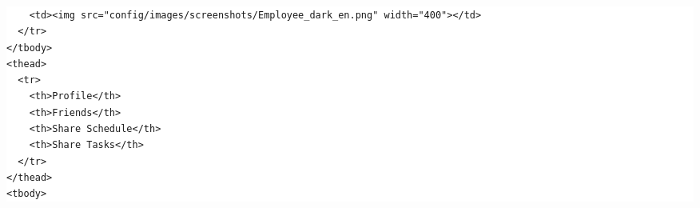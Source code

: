         <td><img src="config/images/screenshots/Employee_dark_en.png" width="400"></td>
      </tr>
    </tbody>
    <thead>
      <tr>
        <th>Profile</th>
        <th>Friends</th>
        <th>Share Schedule</th>
        <th>Share Tasks</th>
      </tr>
    </thead>
    <tbody>